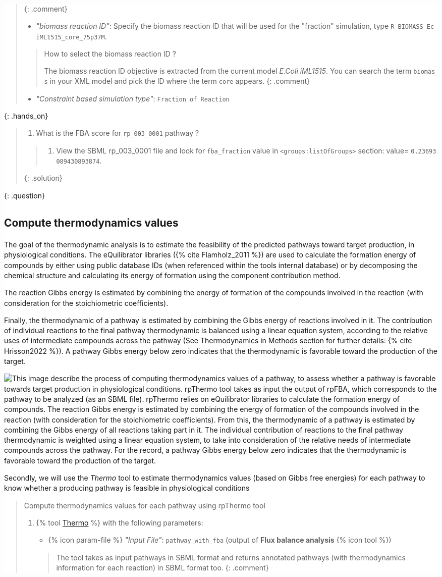 >    {: .comment}
>
>    - *"biomass reaction ID"*: Specify the biomass reaction ID that will be used for the "fraction" simulation, type `R_BIOMASS_Ec_iML1515_core_75p37M`.
>
>    > <comment-title>How to select the biomass reaction ID ?</comment-title>
>    >
>    > The biomass reaction ID objective is extracted from the current model *E.Coli iML1515*. You can search the term `biomass` in your XML model and pick the ID where the term `core` appears.
>    {: .comment}
>
>    - *"Constraint based simulation type"*: `Fraction of Reaction`
>
{: .hands_on}

> <question-title></question-title>
>
> 1. What is the FBA score for `rp_003_0001` pathway ?
>
> > <solution-title></solution-title>
> >
> > 1. View the SBML rp_003_0001 file and look for `fba_fraction` value in `<groups:listOfGroups>` section: value= `0.23693089430893874`.
> >
> {: .solution}
>
{: .question}

## Compute thermodynamics values

The goal of the thermodynamic analysis is to estimate the feasibility of the predicted pathways toward target production, in physiological conditions. The eQuilibrator libraries ({% cite Flamholz_2011 %}) are used to calculate the formation energy of compounds by either using public database IDs (when referenced within the tools internal database) or by decomposing the chemical structure and calculating its energy of formation using the component contribution method.

The reaction Gibbs energy is estimated by combining the energy of formation of the compounds involved in the reaction (with consideration for the stoichiometric coefficients).

Finally, the thermodynamic of a pathway is estimated by combining the Gibbs energy of reactions involved in it. The contribution of individual reactions to the final pathway thermodynamic is balanced using a linear equation system, according to the relative uses of intermediate compounds across the pathway (See Thermodynamics in Methods section for further details: {% cite Hrisson2022 %}). A pathway Gibbs energy below zero indicates that the thermodynamic is favorable toward the production of the target.

![This image describe the process of computing thermodynamics values of a pathway, to assess whether a pathway is favorable towards target production in physiological conditions. rpThermo tool takes as input the output of rpFBA, which corresponds to the pathway to be analyzed (as an SBML file). rpThermo relies on eQuilibrator libraries to calculate the formation energy of compounds. The reaction Gibbs energy is estimated by combining the energy of formation of the compounds involved in the reaction (with consideration for the stoichiometric coefficients). From this, the thermodynamic of a pathway is estimated by combining the Gibbs energy of all reactions taking part in it. The individual contribution of reactions to the final pathway thermodynamic is weighted using a linear equation system, to take into consideration of the relative needs of intermediate compounds across the pathway. For the record, a pathway Gibbs energy below zero indicates that the thermodynamic is favorable toward the production of the target.](../../images/rpthermo.png)

Secondly, we will use the _Thermo_ tool to estimate thermodynamics values (based on Gibbs free energies) for each pathway to know whether a producing pathway is feasible in physiological conditions

> <hands-on-title>Compute thermodynamics values for each pathway using rpThermo tool</hands-on-title>
>
> 1. {% tool [Thermo](toolshed.g2.bx.psu.edu/repos/tduigou/rpthermo/rpthermo/5.12.1) %} with the following parameters:
>    - {% icon param-file %} *"Input File"*: `pathway_with_fba` (output of **Flux balance analysis** {% icon tool %})
>
>    > <comment-title></comment-title>
>    >
>    > The tool takes as input pathways in SBML format and returns annotated pathways (with thermodynamics information for each reaction) in SBML format too.
>    {: .comment}
>